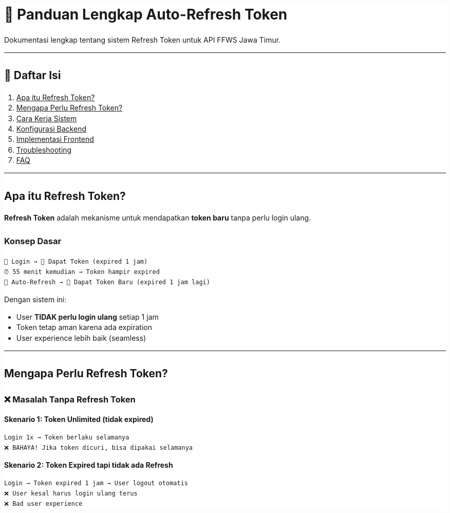 # 🔄 Panduan Lengkap Auto-Refresh Token

Dokumentasi lengkap tentang sistem Refresh Token untuk API FFWS Jawa Timur.

---

## 📖 Daftar Isi

1. [Apa itu Refresh Token?](#apa-itu-refresh-token)
2. [Mengapa Perlu Refresh Token?](#mengapa-perlu-refresh-token)
3. [Cara Kerja Sistem](#cara-kerja-sistem)
4. [Konfigurasi Backend](#konfigurasi-backend)
5. [Implementasi Frontend](#implementasi-frontend)
6. [Troubleshooting](#troubleshooting)
7. [FAQ](#faq)

---

## Apa itu Refresh Token?

**Refresh Token** adalah mekanisme untuk mendapatkan **token baru** tanpa perlu login ulang. 

### Konsep Dasar

```
🔐 Login → 🎫 Dapat Token (expired 1 jam)
⏰ 55 menit kemudian → Token hampir expired
🔄 Auto-Refresh → 🎫 Dapat Token Baru (expired 1 jam lagi)
```

Dengan sistem ini:
- User **TIDAK perlu login ulang** setiap 1 jam
- Token tetap aman karena ada expiration
- User experience lebih baik (seamless)

---

## Mengapa Perlu Refresh Token?

### ❌ Masalah Tanpa Refresh Token

**Skenario 1: Token Unlimited (tidak expired)**
```
Login 1x → Token berlaku selamanya
❌ BAHAYA! Jika token dicuri, bisa dipakai selamanya
```

**Skenario 2: Token Expired tapi tidak ada Refresh**
```
Login → Token expired 1 jam → User logout otomatis
❌ User kesal harus login ulang terus
❌ Bad user experience
```
